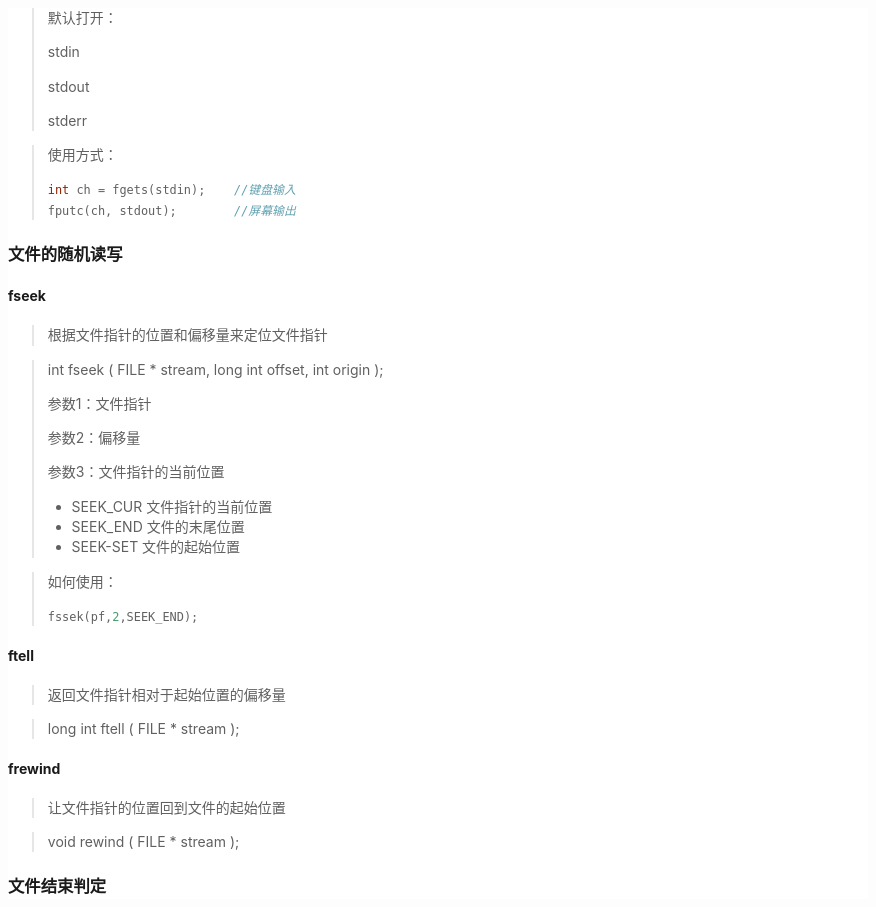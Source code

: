 > 默认打开：
>
> stdin
>
> stdout
>
> stderr

> 使用方式：
>
> ```C
> int ch = fgets(stdin);	//键盘输入
> fputc(ch, stdout);		//屏幕输出
> ```

### 文件的随机读写

#### fseek

> 根据文件指针的位置和偏移量来定位文件指针

> int fseek ( FILE * stream, long int offset, int origin );
>
> 参数1：文件指针
>
> 参数2：偏移量
>
> 参数3：文件指针的当前位置
>
> - SEEK_CUR	文件指针的当前位置
> - SEEK_END     文件的末尾位置
> - SEEK-SET        文件的起始位置

> 如何使用：
>
> ```C
> fssek(pf,2,SEEK_END);
> ```



#### ftell

> 返回文件指针相对于起始位置的偏移量

> long int ftell ( FILE * stream );



#### frewind

> 让文件指针的位置回到文件的起始位置

> void rewind ( FILE * stream );

### 文件结束判定
